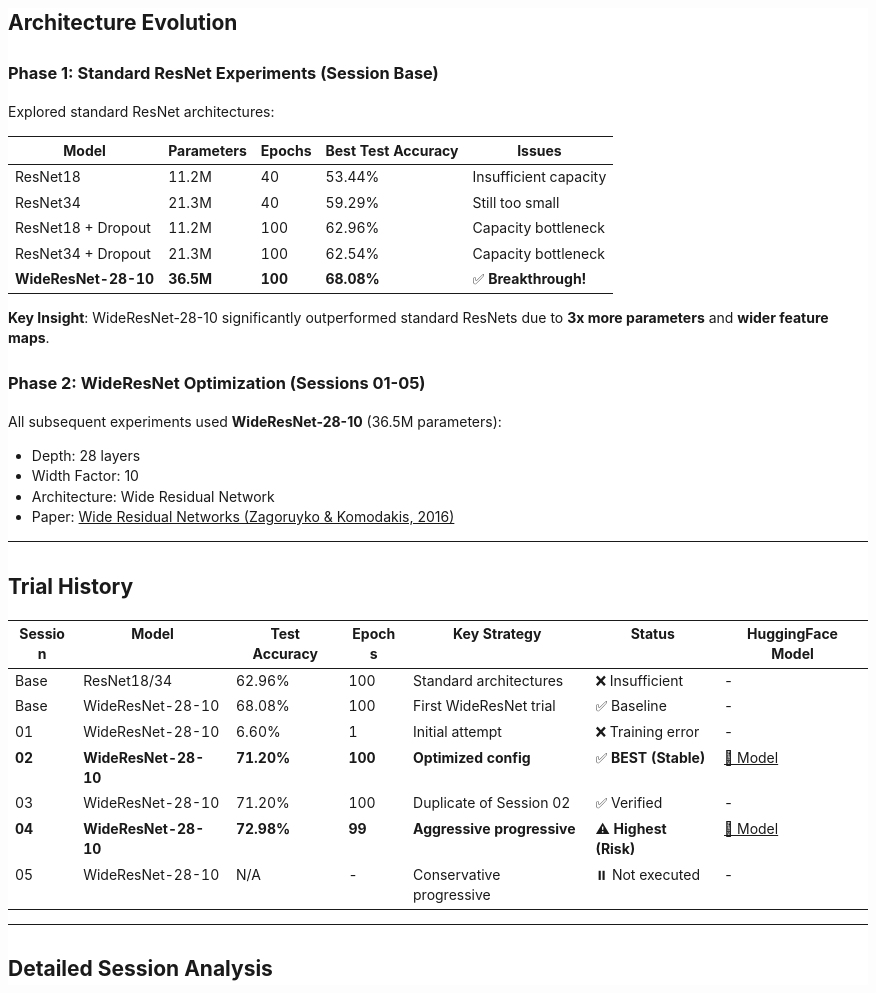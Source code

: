 
## Architecture Evolution

### Phase 1: Standard ResNet Experiments (Session Base)

Explored standard ResNet architectures:

| Model | Parameters | Epochs | Best Test Accuracy | Issues |
|-------|-----------|--------|-------------------|---------|
| ResNet18 | 11.2M | 40 | 53.44% | Insufficient capacity |
| ResNet34 | 21.3M | 40 | 59.29% | Still too small |
| ResNet18 + Dropout | 11.2M | 100 | 62.96% | Capacity bottleneck |
| ResNet34 + Dropout | 21.3M | 100 | 62.54% | Capacity bottleneck |
| **WideResNet-28-10** | **36.5M** | **100** | **68.08%** | ✅ **Breakthrough!** |

**Key Insight**: WideResNet-28-10 significantly outperformed standard ResNets due to **3x more parameters** and **wider feature maps**.

### Phase 2: WideResNet Optimization (Sessions 01-05)

All subsequent experiments used **WideResNet-28-10** (36.5M parameters):
- Depth: 28 layers
- Width Factor: 10
- Architecture: Wide Residual Network
- Paper: [Wide Residual Networks (Zagoruyko & Komodakis, 2016)](https://arxiv.org/abs/1605.07146)

---

## Trial History

| Session | Model | Test Accuracy | Epochs | Key Strategy | Status | HuggingFace Model |
|---------|-------|---------------|--------|--------------|--------|-------------------|
| Base | ResNet18/34 | 62.96% | 100 | Standard architectures | ❌ Insufficient | - |
| Base | WideResNet-28-10 | 68.08% | 100 | First WideResNet trial | ✅ Baseline | - |
| 01 | WideResNet-28-10 | 6.60% | 1 | Initial attempt | ❌ Training error | - |
| **02** | **WideResNet-28-10** | **71.20%** | **100** | **Optimized config** | ✅ **BEST (Stable)** | [🤗 Model](https://huggingface.co/pandurangpatil/cifar100-wideresnet-session8) |
| 03 | WideResNet-28-10 | 71.20% | 100 | Duplicate of Session 02 | ✅ Verified | - |
| **04** | **WideResNet-28-10** | **72.98%** | **99** | **Aggressive progressive** | ⚠️ **Highest (Risk)** | [🤗 Model](https://huggingface.co/pandurangpatil/cifar100-wideresnet-session04) |
| 05 | WideResNet-28-10 | N/A | - | Conservative progressive | ⏸️ Not executed | - |

---

## Detailed Session Analysis
